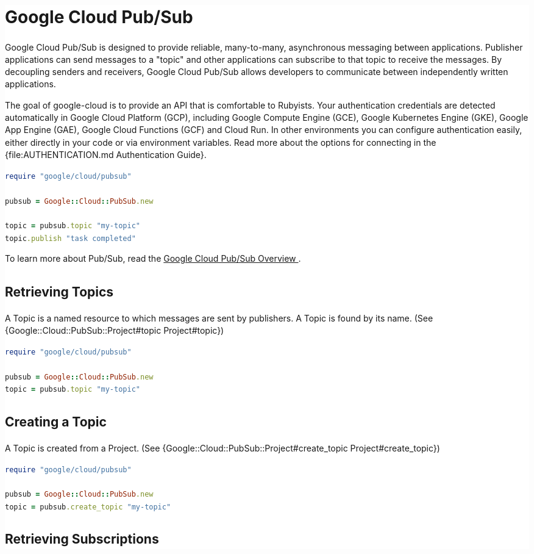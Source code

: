 # Google Cloud Pub/Sub

Google Cloud Pub/Sub is designed to provide reliable, many-to-many, asynchronous
messaging between applications. Publisher applications can send messages to a
"topic" and other applications can subscribe to that topic to receive the
messages. By decoupling senders and receivers, Google Cloud Pub/Sub allows
developers to communicate between independently written applications.

The goal of google-cloud is to provide an API that is comfortable to Rubyists.
Your authentication credentials are detected automatically in Google Cloud
Platform (GCP), including Google Compute Engine (GCE), Google Kubernetes Engine
(GKE), Google App Engine (GAE), Google Cloud Functions (GCF) and Cloud Run. In
other environments you can configure authentication easily, either directly in
your code or via environment variables. Read more about the options for
connecting in the {file:AUTHENTICATION.md Authentication Guide}.

```ruby
require "google/cloud/pubsub"

pubsub = Google::Cloud::PubSub.new

topic = pubsub.topic "my-topic"
topic.publish "task completed"
```

To learn more about Pub/Sub, read the [Google Cloud Pub/Sub Overview
](https://cloud.google.com/pubsub/overview).

## Retrieving Topics

A Topic is a named resource to which messages are sent by publishers. A Topic is
found by its name. (See {Google::Cloud::PubSub::Project#topic Project#topic})

```ruby
require "google/cloud/pubsub"

pubsub = Google::Cloud::PubSub.new
topic = pubsub.topic "my-topic"
```

## Creating a Topic

A Topic is created from a Project. (See
{Google::Cloud::PubSub::Project#create_topic Project#create_topic})

```ruby
require "google/cloud/pubsub"

pubsub = Google::Cloud::PubSub.new
topic = pubsub.create_topic "my-topic"
```

## Retrieving Subscriptions
